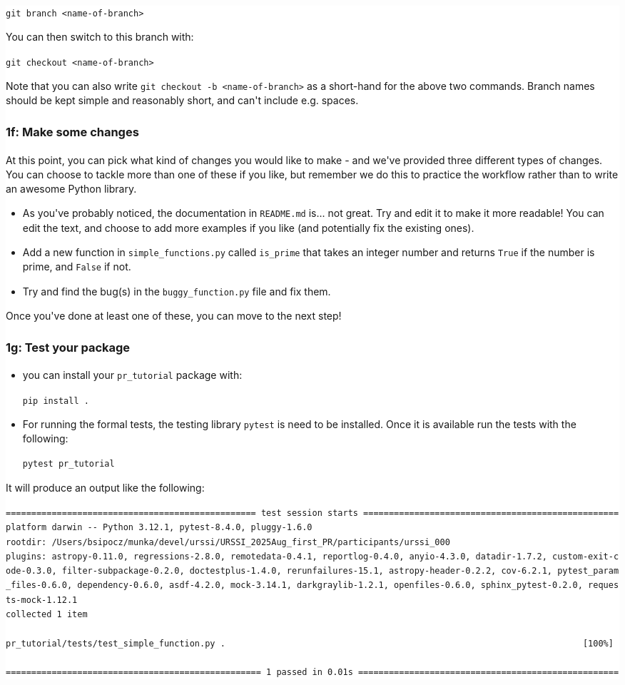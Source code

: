     git branch <name-of-branch>

You can then switch to this branch with:

    git checkout <name-of-branch>

Note that you can also write ``git checkout -b <name-of-branch>`` as a short-hand for the above two
commands. Branch names should be kept simple and reasonably short, and can't include e.g. spaces.

### 1f: Make some changes

At this point, you can pick what kind of changes you would like to make - and we've provided three
different types of changes. You can choose to tackle more than one of
 these if you like, but remember we do this to practice the workflow rather than to write an awesome Python library.

* As you've probably noticed, the documentation in ``README.md`` is... not great. Try and edit it to
 make it more readable! You can edit the text, and choose to add more examples if you like (and potentially
 fix the existing ones).

* Add a new function in ``simple_functions.py`` called ``is_prime`` that takes an integer number and
 returns ``True`` if the number is prime, and ``False`` if not.

* Try and find the bug(s) in the ``buggy_function.py`` file and fix them.

Once you've done at least one of these, you can move to the next step!

### 1g: Test your package

 * you can install your ``pr_tutorial`` package with:

       pip install .

 * For running the formal tests, the testing library ``pytest`` is need to be installed. Once it is available run the tests with the following:

       pytest pr_tutorial

 It will produce an output like the following:

```
================================================= test session starts ==================================================
platform darwin -- Python 3.12.1, pytest-8.4.0, pluggy-1.6.0
rootdir: /Users/bsipocz/munka/devel/urssi/URSSI_2025Aug_first_PR/participants/urssi_000
plugins: astropy-0.11.0, regressions-2.8.0, remotedata-0.4.1, reportlog-0.4.0, anyio-4.3.0, datadir-1.7.2, custom-exit-code-0.3.0, filter-subpackage-0.2.0, doctestplus-1.4.0, rerunfailures-15.1, astropy-header-0.2.2, cov-6.2.1, pytest_param_files-0.6.0, dependency-0.6.0, asdf-4.2.0, mock-3.14.1, darkgraylib-1.2.1, openfiles-0.6.0, sphinx_pytest-0.2.0, requests-mock-1.12.1
collected 1 item

pr_tutorial/tests/test_simple_function.py .                                                                      [100%]

================================================== 1 passed in 0.01s ===================================================
```
